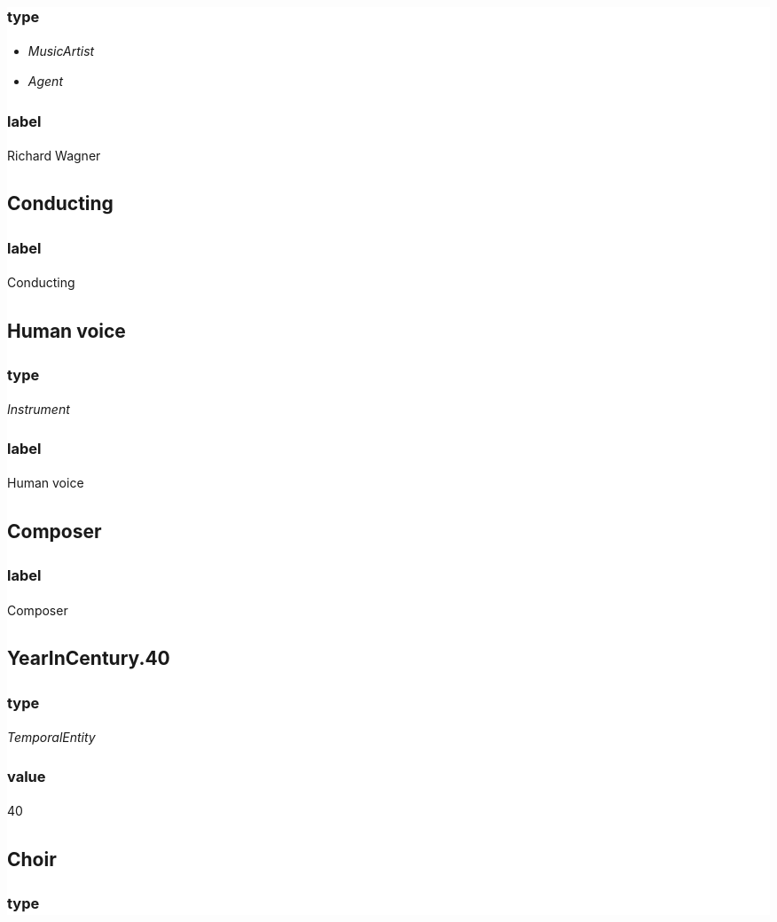 ### type

 - *MusicArtist*

 - *Agent*

### label


Richard Wagner

## Conducting

### label


Conducting

## Human voice

### type


*Instrument*

### label


Human voice

## Composer

### label


Composer

## YearInCentury.40

### type


*TemporalEntity*

### value


40

## Choir

### type
